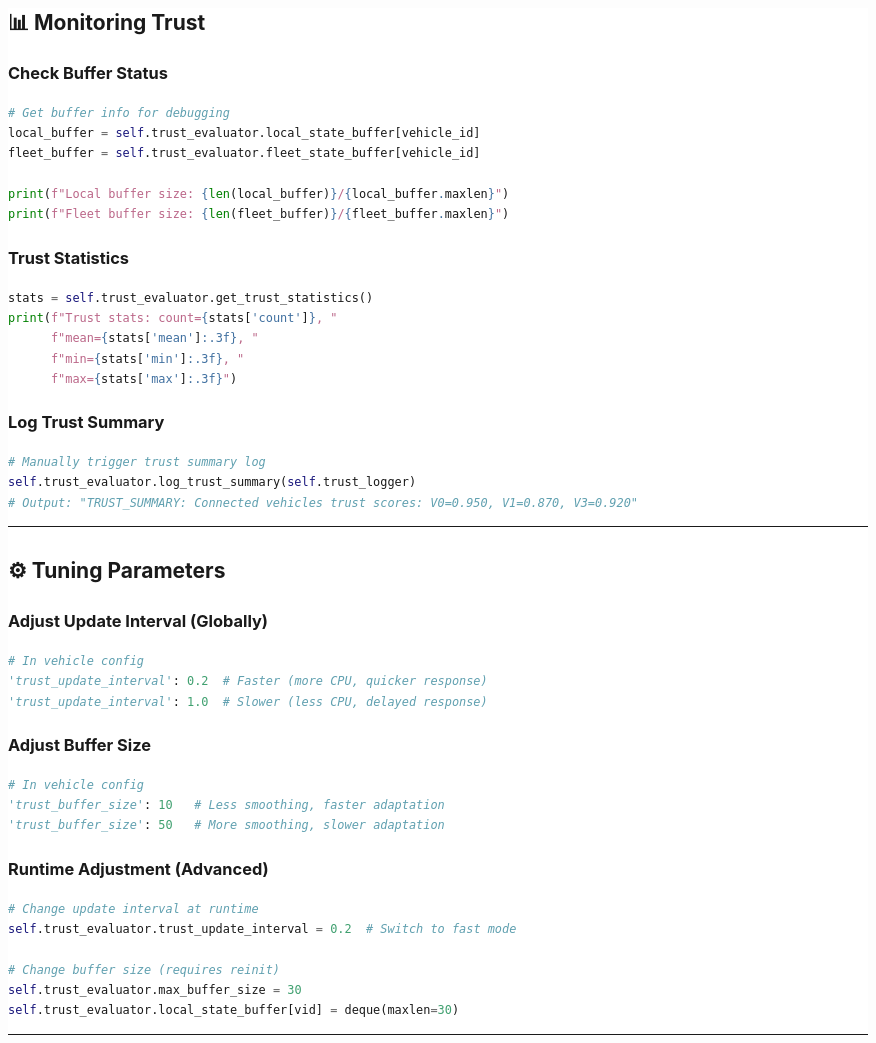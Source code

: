 
## 📊 Monitoring Trust

### Check Buffer Status
```python
# Get buffer info for debugging
local_buffer = self.trust_evaluator.local_state_buffer[vehicle_id]
fleet_buffer = self.trust_evaluator.fleet_state_buffer[vehicle_id]

print(f"Local buffer size: {len(local_buffer)}/{local_buffer.maxlen}")
print(f"Fleet buffer size: {len(fleet_buffer)}/{fleet_buffer.maxlen}")
```

### Trust Statistics
```python
stats = self.trust_evaluator.get_trust_statistics()
print(f"Trust stats: count={stats['count']}, "
      f"mean={stats['mean']:.3f}, "
      f"min={stats['min']:.3f}, "
      f"max={stats['max']:.3f}")
```

### Log Trust Summary
```python
# Manually trigger trust summary log
self.trust_evaluator.log_trust_summary(self.trust_logger)
# Output: "TRUST_SUMMARY: Connected vehicles trust scores: V0=0.950, V1=0.870, V3=0.920"
```

---

## ⚙️ Tuning Parameters

### Adjust Update Interval (Globally)
```python
# In vehicle config
'trust_update_interval': 0.2  # Faster (more CPU, quicker response)
'trust_update_interval': 1.0  # Slower (less CPU, delayed response)
```

### Adjust Buffer Size
```python
# In vehicle config
'trust_buffer_size': 10   # Less smoothing, faster adaptation
'trust_buffer_size': 50   # More smoothing, slower adaptation
```

### Runtime Adjustment (Advanced)
```python
# Change update interval at runtime
self.trust_evaluator.trust_update_interval = 0.2  # Switch to fast mode

# Change buffer size (requires reinit)
self.trust_evaluator.max_buffer_size = 30
self.trust_evaluator.local_state_buffer[vid] = deque(maxlen=30)
```

---